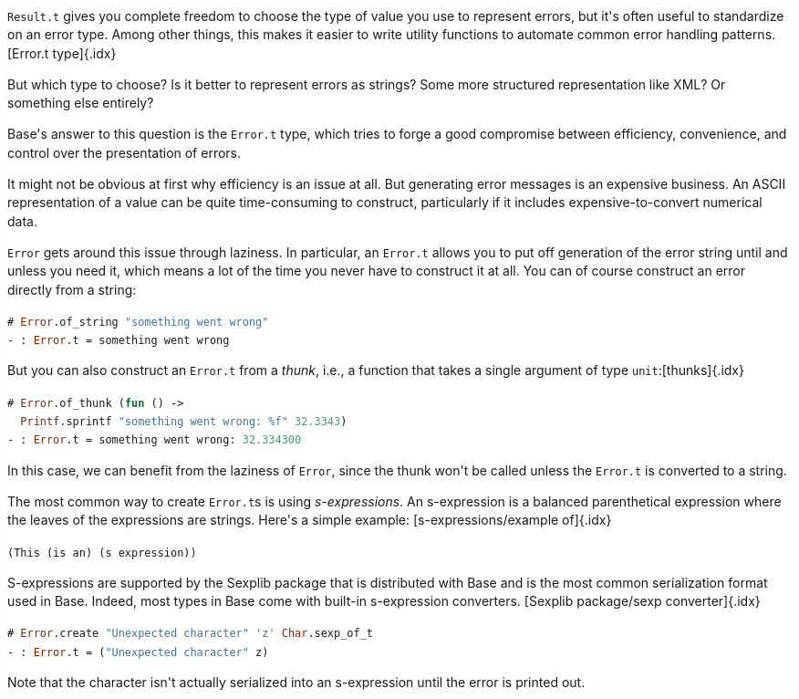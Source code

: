 `Result.t` gives you complete freedom to choose the type of value you use to
represent errors, but it's often useful to standardize on an error type.
Among other things, this makes it easier to write utility functions to
automate common error handling patterns.[Error.t type]{.idx}

But which type to choose? Is it better to represent errors as strings? Some
more structured representation like XML? Or something else entirely?

Base's answer to this question is the `Error.t` type, which tries to forge a
good compromise between efficiency, convenience, and control over the
presentation of errors.

It might not be obvious at first why efficiency is an issue at all. But
generating error messages is an expensive business. An ASCII representation
of a value can be quite time-consuming to construct, particularly if it
includes expensive-to-convert numerical data.

`Error` gets around this issue through laziness. In particular, an `Error.t`
allows you to put off generation of the error string until and unless you
need it, which means a lot of the time you never have to construct it at all.
You can of course construct an error directly from a string:

```ocaml env=main
# Error.of_string "something went wrong"
- : Error.t = something went wrong
```

But you can also construct an `Error.t` from a *thunk*, i.e., a function that
takes a single argument of type `unit`:[thunks]{.idx}

```ocaml env=main
# Error.of_thunk (fun () ->
  Printf.sprintf "something went wrong: %f" 32.3343)
- : Error.t = something went wrong: 32.334300
```

In this case, we can benefit from the laziness of `Error`, since the thunk
won't be called unless the `Error.t` is converted to a string.

The most common way to create `Error.t`s is using *s-expressions*. An
s-expression is a balanced parenthetical expression where the leaves of the
expressions are strings. Here's a simple example: [s-expressions/example
of]{.idx}

```
(This (is an) (s expression))
```

S-expressions are supported by the Sexplib package that is distributed with
Base and is the most common serialization format used in Base. Indeed, most
types in Base come with built-in s-expression converters. [Sexplib
package/sexp converter]{.idx}

```ocaml env=main
# Error.create "Unexpected character" 'z' Char.sexp_of_t
- : Error.t = ("Unexpected character" z)
```

Note that the character isn't actually serialized into an s-expression until
the error is printed out.
